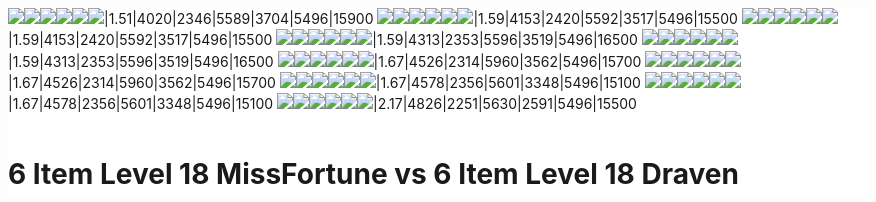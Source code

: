 ![](/item/6676.png)![](/item/3033.png)![](/item/3124.png)![](/item/6695.png)![](/item/3046.png)![](/item/1038.png)|1.51|4020|2346|5589|3704|5496|15900
![](/item/6676.png)![](/item/3033.png)![](/item/3124.png)![](/item/3095.png)![](/item/6693.png)![](/item/1001.png)|1.59|4153|2420|5592|3517|5496|15500
![](/item/6676.png)![](/item/3033.png)![](/item/3124.png)![](/item/3095.png)![](/item/6696.png)![](/item/1001.png)|1.59|4153|2420|5592|3517|5496|15500
![](/item/6676.png)![](/item/3033.png)![](/item/3124.png)![](/item/6693.png)![](/item/3094.png)![](/item/1038.png)|1.59|4313|2353|5596|3519|5496|16500
![](/item/6676.png)![](/item/3033.png)![](/item/3124.png)![](/item/6696.png)![](/item/3094.png)![](/item/1038.png)|1.59|4313|2353|5596|3519|5496|16500
![](/item/6676.png)![](/item/3033.png)![](/item/3124.png)![](/item/3072.png)![](/item/6693.png)![](/item/1001.png)|1.67|4526|2314|5960|3562|5496|15700
![](/item/6676.png)![](/item/3033.png)![](/item/3124.png)![](/item/3072.png)![](/item/6696.png)![](/item/1001.png)|1.67|4526|2314|5960|3562|5496|15700
![](/item/6676.png)![](/item/3033.png)![](/item/3124.png)![](/item/6695.png)![](/item/6693.png)![](/item/1001.png)|1.67|4578|2356|5601|3348|5496|15100
![](/item/6676.png)![](/item/3033.png)![](/item/3124.png)![](/item/6695.png)![](/item/6696.png)![](/item/1001.png)|1.67|4578|2356|5601|3348|5496|15100
![](/item/6676.png)![](/item/3033.png)![](/item/3124.png)![](/item/6693.png)![](/item/6696.png)![](/item/1001.png)|2.17|4826|2251|5630|2591|5496|15500




























































# 6 Item Level 18 MissFortune vs 6 Item Level 18 Draven
